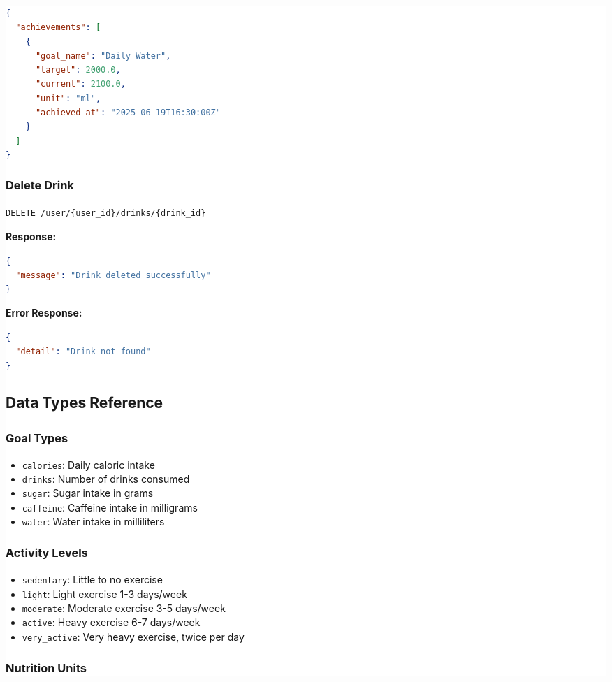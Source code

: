 ```json
{
  "achievements": [
    {
      "goal_name": "Daily Water",
      "target": 2000.0,
      "current": 2100.0,
      "unit": "ml",
      "achieved_at": "2025-06-19T16:30:00Z"
    }
  ]
}
```

### Delete Drink

```http
DELETE /user/{user_id}/drinks/{drink_id}
```

**Response:**

```json
{
  "message": "Drink deleted successfully"
}
```

**Error Response:**

```json
{
  "detail": "Drink not found"
}
```

## Data Types Reference

### Goal Types

- `calories`: Daily caloric intake
- `drinks`: Number of drinks consumed
- `sugar`: Sugar intake in grams
- `caffeine`: Caffeine intake in milligrams
- `water`: Water intake in milliliters

### Activity Levels

- `sedentary`: Little to no exercise
- `light`: Light exercise 1-3 days/week
- `moderate`: Moderate exercise 3-5 days/week
- `active`: Heavy exercise 6-7 days/week
- `very_active`: Very heavy exercise, twice per day

### Nutrition Units
